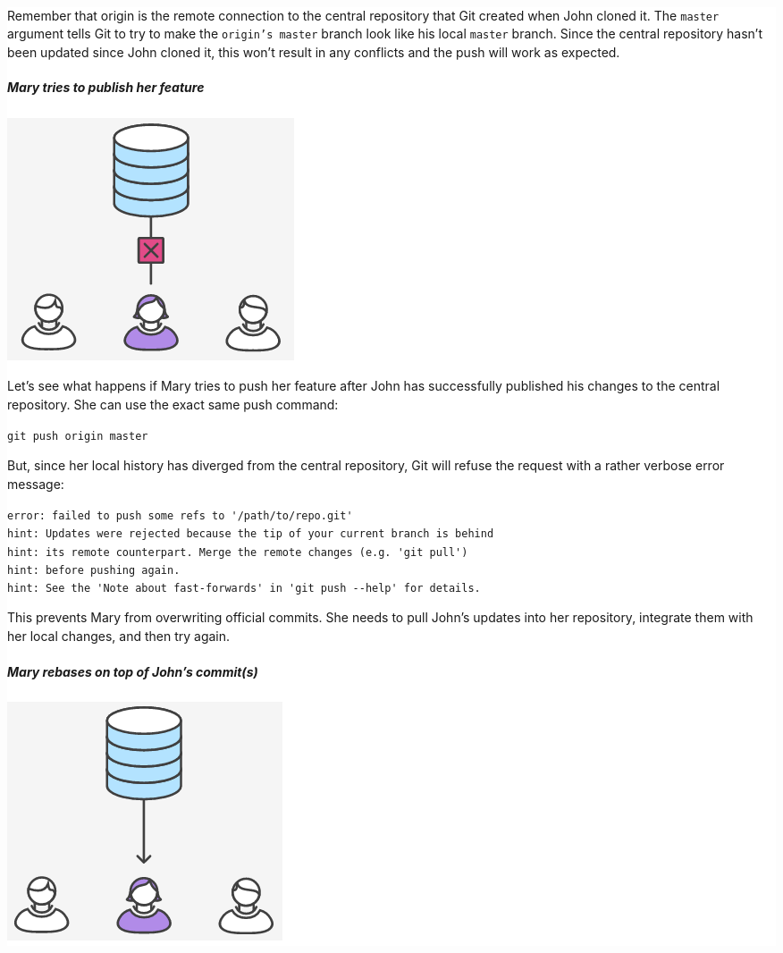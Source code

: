Remember that origin is the remote connection to the central repository that Git created when John cloned it. The `master` argument tells Git to try to make the `origin’s master` branch look like his local `master` branch. Since the central repository hasn’t been updated since John cloned it, this won’t result in any conflicts and the push will work as expected.

##### Mary tries to publish her feature

![](centralized-workflow-08.png)

Let’s see what happens if Mary tries to push her feature after John has successfully published his changes to the central repository. She can use the exact same push command:

```
git push origin master
```

But, since her local history has diverged from the central repository, Git will refuse the request with a rather verbose error message:

```
error: failed to push some refs to '/path/to/repo.git'
hint: Updates were rejected because the tip of your current branch is behind
hint: its remote counterpart. Merge the remote changes (e.g. 'git pull')
hint: before pushing again.
hint: See the 'Note about fast-forwards' in 'git push --help' for details.
```

This prevents Mary from overwriting official commits. She needs to pull John’s updates into her repository, integrate them with her local changes, and then try again.

##### Mary rebases on top of John’s commit(s)

![](centralized-workflow-09.png)
